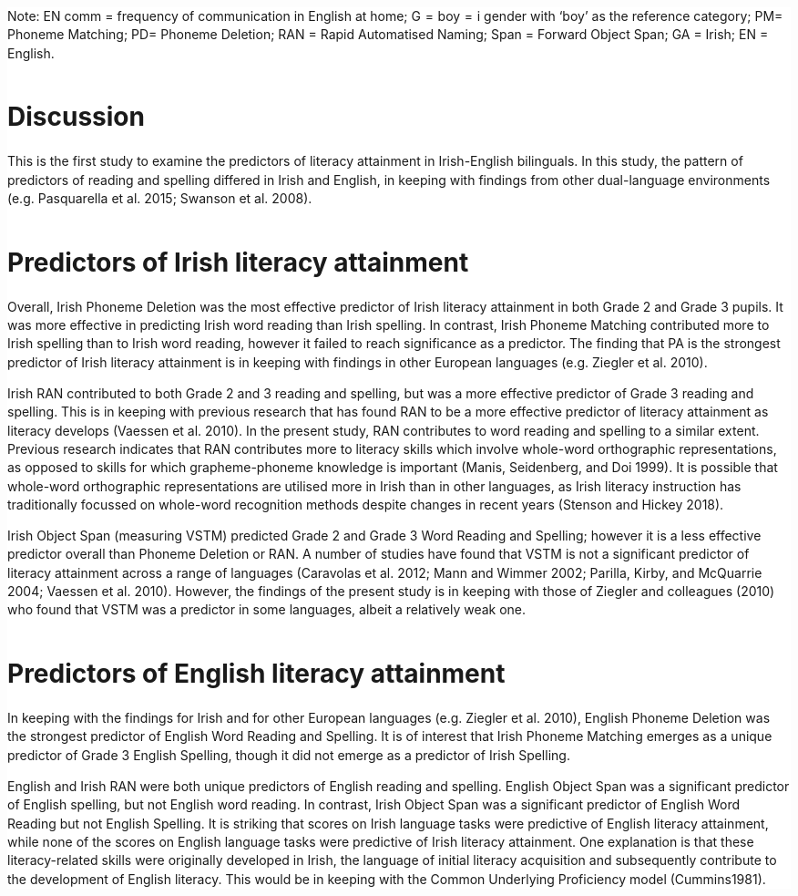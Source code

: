 Note: EN comm $=$ frequency of communication in English at home; $\mathsf { G } = \mathsf { b o y } = \mathsf { i }$ gender with ‘boy’ as the reference category; $\mathsf { P } \mathsf { M } =$ Phoneme Matching; $\mathsf { P D } =$ Phoneme Deletion; RAN $=$ Rapid Automatised Naming; Span $=$ Forward Object Span; GA $=$ Irish; EN $=$ English.

# Discussion

This is the first study to examine the predictors of literacy attainment in Irish-English bilinguals. In this study, the pattern of predictors of reading and spelling differed in Irish and English, in keeping with findings from other dual-language environments (e.g. Pasquarella et al. 2015; Swanson et al. 2008).

# Predictors of Irish literacy attainment

Overall, Irish Phoneme Deletion was the most effective predictor of Irish literacy attainment in both Grade 2 and Grade 3 pupils. It was more effective in predicting Irish word reading than Irish spelling. In contrast, Irish Phoneme Matching contributed more to Irish spelling than to Irish word reading, however it failed to reach significance as a predictor. The finding that PA is the strongest predictor of Irish literacy attainment is in keeping with findings in other European languages (e.g. Ziegler et al. 2010).

Irish RAN contributed to both Grade 2 and 3 reading and spelling, but was a more effective predictor of Grade 3 reading and spelling. This is in keeping with previous research that has found RAN to be a more effective predictor of literacy attainment as literacy develops (Vaessen et al. 2010). In the present study, RAN contributes to word reading and spelling to a similar extent. Previous research indicates that RAN contributes more to literacy skills which involve whole-word orthographic representations, as opposed to skills for which grapheme-phoneme knowledge is important (Manis, Seidenberg, and Doi 1999). It is possible that whole-word orthographic representations are utilised more in Irish than in other languages, as Irish literacy instruction has traditionally focussed on whole-word recognition methods despite changes in recent years (Stenson and Hickey 2018).

Irish Object Span (measuring VSTM) predicted Grade 2 and Grade 3 Word Reading and Spelling; however it is a less effective predictor overall than Phoneme Deletion or RAN. A number of studies have found that VSTM is not a significant predictor of literacy attainment across a range of languages (Caravolas et al. 2012; Mann and Wimmer 2002; Parilla, Kirby, and McQuarrie 2004; Vaessen et al. 2010). However, the findings of the present study is in keeping with those of Ziegler and colleagues (2010) who found that VSTM was a predictor in some languages, albeit a relatively weak one.

# Predictors of English literacy attainment

In keeping with the findings for Irish and for other European languages (e.g. Ziegler et al. 2010), English Phoneme Deletion was the strongest predictor of English Word Reading and Spelling. It is of interest that Irish Phoneme Matching emerges as a unique predictor of Grade 3 English Spelling, though it did not emerge as a predictor of Irish Spelling.

English and Irish RAN were both unique predictors of English reading and spelling. English Object Span was a significant predictor of English spelling, but not English word reading. In contrast, Irish Object Span was a significant predictor of English Word Reading but not English Spelling. It is striking that scores on Irish language tasks were predictive of English literacy attainment, while none of the scores on English language tasks were predictive of Irish literacy attainment. One explanation is that these literacy-related skills were originally developed in Irish, the language of initial literacy acquisition and subsequently contribute to the development of English literacy. This would be in keeping with the Common Underlying Proficiency model (Cummins1981).
